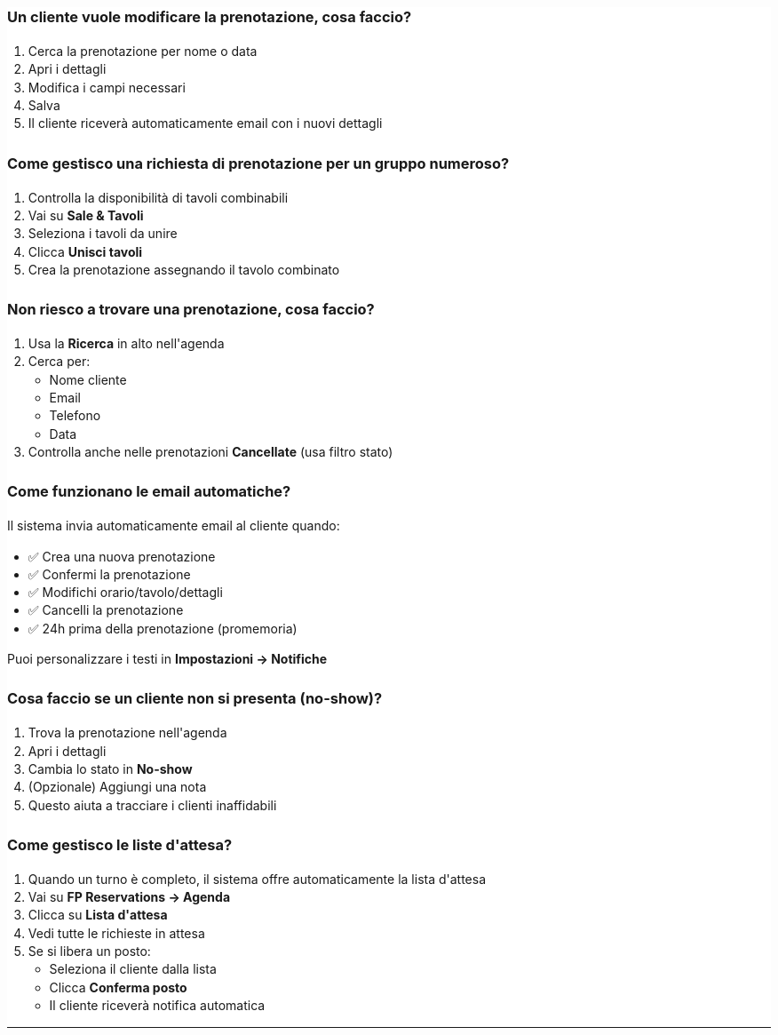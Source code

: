 ### Un cliente vuole modificare la prenotazione, cosa faccio?

1. Cerca la prenotazione per nome o data
2. Apri i dettagli
3. Modifica i campi necessari
4. Salva
5. Il cliente riceverà automaticamente email con i nuovi dettagli

### Come gestisco una richiesta di prenotazione per un gruppo numeroso?

1. Controlla la disponibilità di tavoli combinabili
2. Vai su **Sale & Tavoli**
3. Seleziona i tavoli da unire
4. Clicca **Unisci tavoli**
5. Crea la prenotazione assegnando il tavolo combinato

### Non riesco a trovare una prenotazione, cosa faccio?

1. Usa la **Ricerca** in alto nell'agenda
2. Cerca per:
   - Nome cliente
   - Email
   - Telefono
   - Data
3. Controlla anche nelle prenotazioni **Cancellate** (usa filtro stato)

### Come funzionano le email automatiche?

Il sistema invia automaticamente email al cliente quando:

- ✅ Crea una nuova prenotazione
- ✅ Confermi la prenotazione
- ✅ Modifichi orario/tavolo/dettagli
- ✅ Cancelli la prenotazione
- ✅ 24h prima della prenotazione (promemoria)

Puoi personalizzare i testi in **Impostazioni → Notifiche**

### Cosa faccio se un cliente non si presenta (no-show)?

1. Trova la prenotazione nell'agenda
2. Apri i dettagli
3. Cambia lo stato in **No-show**
4. (Opzionale) Aggiungi una nota
5. Questo aiuta a tracciare i clienti inaffidabili

### Come gestisco le liste d'attesa?

1. Quando un turno è completo, il sistema offre automaticamente la lista d'attesa
2. Vai su **FP Reservations → Agenda**
3. Clicca su **Lista d'attesa**
4. Vedi tutte le richieste in attesa
5. Se si libera un posto:
   - Seleziona il cliente dalla lista
   - Clicca **Conferma posto**
   - Il cliente riceverà notifica automatica

---